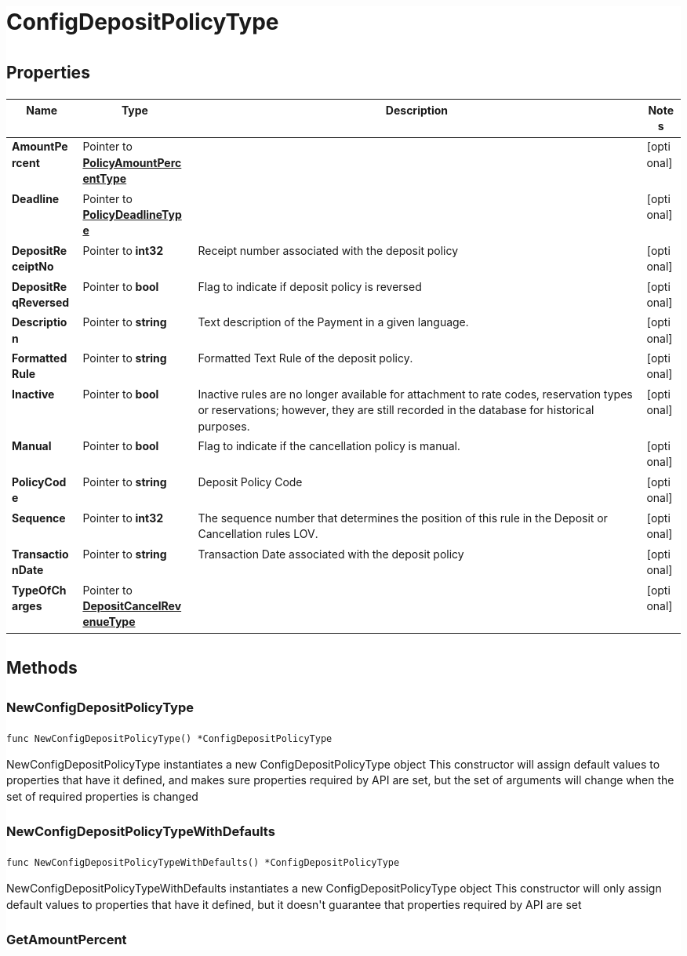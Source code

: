 # ConfigDepositPolicyType

## Properties

Name | Type | Description | Notes
------------ | ------------- | ------------- | -------------
**AmountPercent** | Pointer to [**PolicyAmountPercentType**](PolicyAmountPercentType.md) |  | [optional] 
**Deadline** | Pointer to [**PolicyDeadlineType**](PolicyDeadlineType.md) |  | [optional] 
**DepositReceiptNo** | Pointer to **int32** | Receipt number associated with the deposit policy | [optional] 
**DepositReqReversed** | Pointer to **bool** | Flag to indicate if deposit policy is reversed | [optional] 
**Description** | Pointer to **string** | Text description of the Payment in a given language. | [optional] 
**FormattedRule** | Pointer to **string** | Formatted Text Rule of the deposit policy. | [optional] 
**Inactive** | Pointer to **bool** | Inactive rules are no longer available for attachment to rate codes, reservation types or reservations; however, they are still recorded in the database for historical purposes. | [optional] 
**Manual** | Pointer to **bool** | Flag to indicate if the cancellation policy is manual. | [optional] 
**PolicyCode** | Pointer to **string** | Deposit Policy Code | [optional] 
**Sequence** | Pointer to **int32** | The sequence number that determines the position of this rule in the Deposit or Cancellation rules LOV. | [optional] 
**TransactionDate** | Pointer to **string** | Transaction Date associated with the deposit policy | [optional] 
**TypeOfCharges** | Pointer to [**DepositCancelRevenueType**](DepositCancelRevenueType.md) |  | [optional] 

## Methods

### NewConfigDepositPolicyType

`func NewConfigDepositPolicyType() *ConfigDepositPolicyType`

NewConfigDepositPolicyType instantiates a new ConfigDepositPolicyType object
This constructor will assign default values to properties that have it defined,
and makes sure properties required by API are set, but the set of arguments
will change when the set of required properties is changed

### NewConfigDepositPolicyTypeWithDefaults

`func NewConfigDepositPolicyTypeWithDefaults() *ConfigDepositPolicyType`

NewConfigDepositPolicyTypeWithDefaults instantiates a new ConfigDepositPolicyType object
This constructor will only assign default values to properties that have it defined,
but it doesn't guarantee that properties required by API are set

### GetAmountPercent
